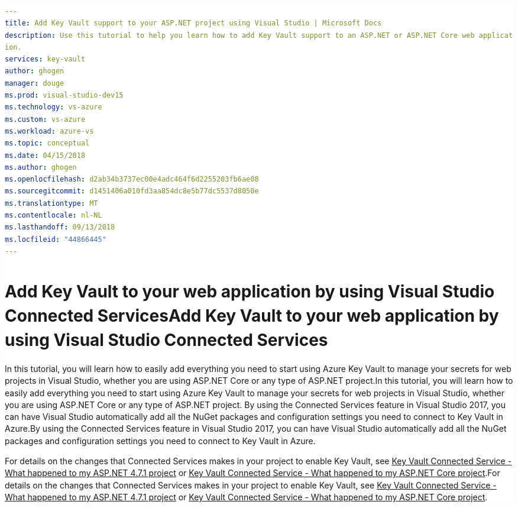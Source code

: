 ```yaml
---
title: Add Key Vault support to your ASP.NET project using Visual Studio | Microsoft Docs
description: Use this tutorial to help you learn how to add Key Vault support to an ASP.NET or ASP.NET Core web application.
services: key-vault
author: ghogen
manager: douge
ms.prod: visual-studio-dev15
ms.technology: vs-azure
ms.custom: vs-azure
ms.workload: azure-vs
ms.topic: conceptual
ms.date: 04/15/2018
ms.author: ghogen
ms.openlocfilehash: d2ab34b3737ec00e4adc464f6d2255203fb6ae08
ms.sourcegitcommit: d1451406a010fd3aa854dc8e5b77dc5537d8050e
ms.translationtype: MT
ms.contentlocale: nl-NL
ms.lasthandoff: 09/13/2018
ms.locfileid: "44866445"
---
```

# <a name="add-key-vault-to-your-web-application-by-using-visual-studio-connected-services"></a><span data-ttu-id="2595c-103">Add Key Vault to your web application by using Visual Studio Connected Services</span><span class="sxs-lookup"><span data-stu-id="2595c-103">Add Key Vault to your web application by using Visual Studio Connected Services</span></span>

<span data-ttu-id="2595c-104">In this tutorial, you will learn how to easily add everything you need to start using Azure Key Vault to manage your secrets for web projects in Visual Studio, whether you are using ASP.NET Core or any type of ASP.NET project.</span><span class="sxs-lookup"><span data-stu-id="2595c-104">In this tutorial, you will learn how to easily add everything you need to start using Azure Key Vault to manage your secrets for web projects in Visual Studio, whether you are using ASP.NET Core or any type of ASP.NET project.</span></span> <span data-ttu-id="2595c-105">By using the Connected Services feature in Visual Studio 2017, you can have Visual Studio automatically add all the NuGet packages and configuration settings you need to connect to Key Vault in Azure.</span><span class="sxs-lookup"><span data-stu-id="2595c-105">By using the Connected Services feature in Visual Studio 2017, you can have Visual Studio automatically add all the NuGet packages and configuration settings you need to connect to Key Vault in Azure.</span></span> 

<span data-ttu-id="2595c-106">For details on the changes that Connected Services makes in your project to enable Key Vault, see [Key Vault Connected Service - What happened to my ASP.NET 4.7.1 project](vs-key-vault-aspnet-what-happened.md) or [Key Vault Connected Service - What happened to my ASP.NET Core project](vs-key-vault-aspnet-core-what-happened.md).</span><span class="sxs-lookup"><span data-stu-id="2595c-106">For details on the changes that Connected Services makes in your project to enable Key Vault, see [Key Vault Connected Service - What happened to my ASP.NET 4.7.1 project](vs-key-vault-aspnet-what-happened.md) or [Key Vault Connected Service - What happened to my ASP.NET Core project](vs-key-vault-aspnet-core-what-happened.md).</span></span>
